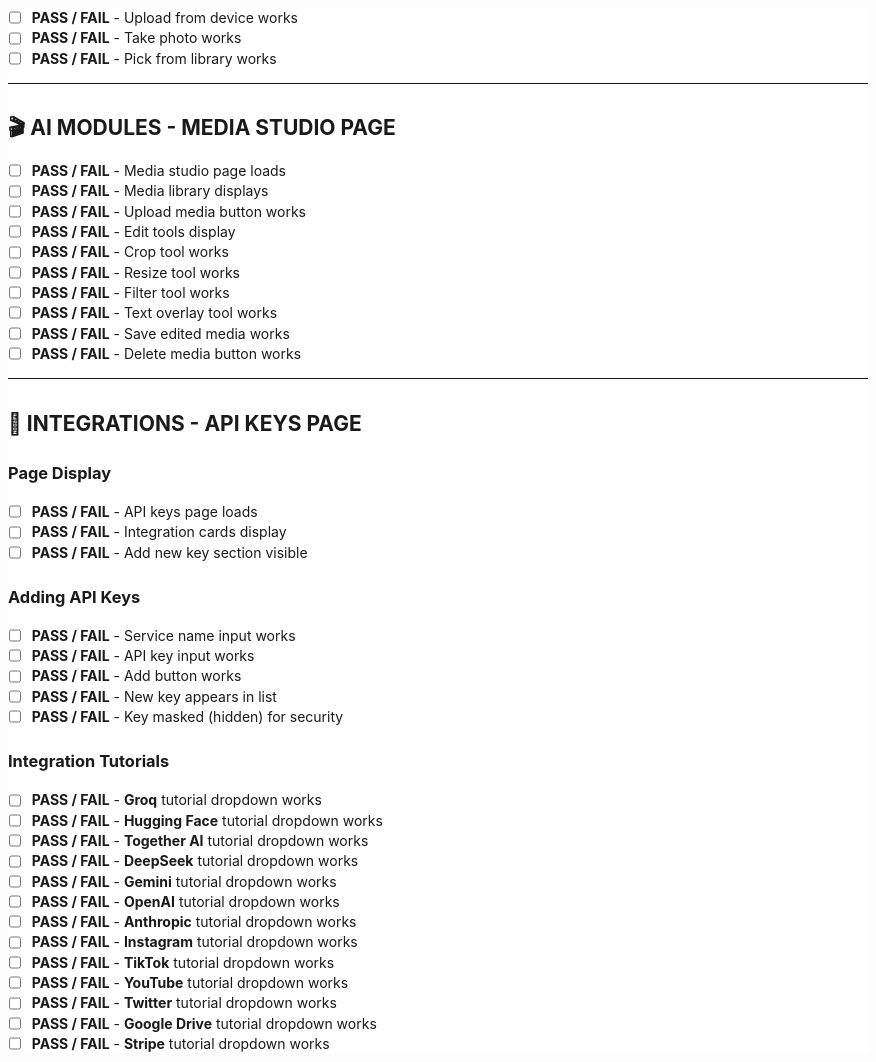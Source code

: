 - [ ] **PASS / FAIL** - Upload from device works
- [ ] **PASS / FAIL** - Take photo works
- [ ] **PASS / FAIL** - Pick from library works

---

## 🎬 AI MODULES - MEDIA STUDIO PAGE

- [ ] **PASS / FAIL** - Media studio page loads
- [ ] **PASS / FAIL** - Media library displays
- [ ] **PASS / FAIL** - Upload media button works
- [ ] **PASS / FAIL** - Edit tools display
- [ ] **PASS / FAIL** - Crop tool works
- [ ] **PASS / FAIL** - Resize tool works
- [ ] **PASS / FAIL** - Filter tool works
- [ ] **PASS / FAIL** - Text overlay tool works
- [ ] **PASS / FAIL** - Save edited media works
- [ ] **PASS / FAIL** - Delete media button works

---

## 🔑 INTEGRATIONS - API KEYS PAGE

### Page Display
- [ ] **PASS / FAIL** - API keys page loads
- [ ] **PASS / FAIL** - Integration cards display
- [ ] **PASS / FAIL** - Add new key section visible

### Adding API Keys
- [ ] **PASS / FAIL** - Service name input works
- [ ] **PASS / FAIL** - API key input works
- [ ] **PASS / FAIL** - Add button works
- [ ] **PASS / FAIL** - New key appears in list
- [ ] **PASS / FAIL** - Key masked (hidden) for security

### Integration Tutorials
- [ ] **PASS / FAIL** - **Groq** tutorial dropdown works
- [ ] **PASS / FAIL** - **Hugging Face** tutorial dropdown works
- [ ] **PASS / FAIL** - **Together AI** tutorial dropdown works
- [ ] **PASS / FAIL** - **DeepSeek** tutorial dropdown works
- [ ] **PASS / FAIL** - **Gemini** tutorial dropdown works
- [ ] **PASS / FAIL** - **OpenAI** tutorial dropdown works
- [ ] **PASS / FAIL** - **Anthropic** tutorial dropdown works
- [ ] **PASS / FAIL** - **Instagram** tutorial dropdown works
- [ ] **PASS / FAIL** - **TikTok** tutorial dropdown works
- [ ] **PASS / FAIL** - **YouTube** tutorial dropdown works
- [ ] **PASS / FAIL** - **Twitter** tutorial dropdown works
- [ ] **PASS / FAIL** - **Google Drive** tutorial dropdown works
- [ ] **PASS / FAIL** - **Stripe** tutorial dropdown works
